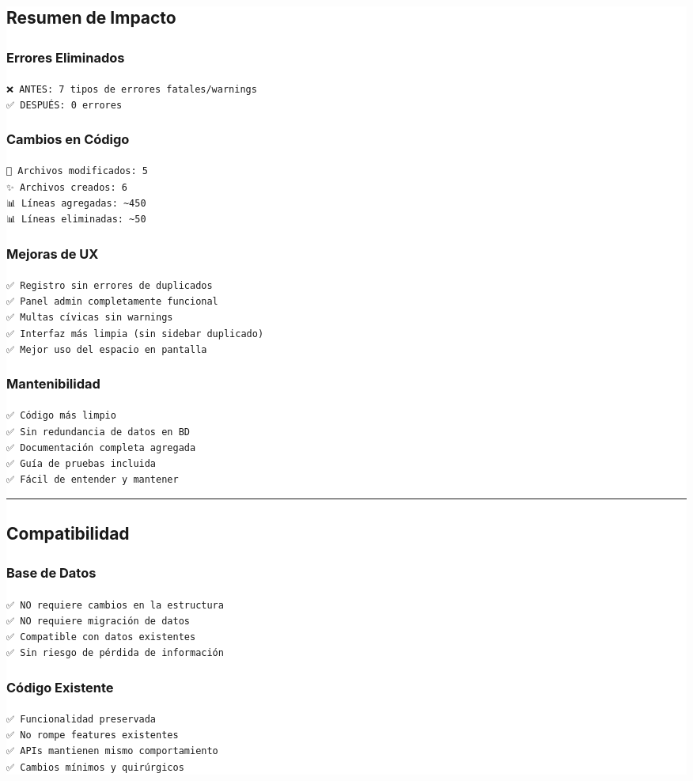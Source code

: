 
## Resumen de Impacto

### Errores Eliminados
```
❌ ANTES: 7 tipos de errores fatales/warnings
✅ DESPUÉS: 0 errores
```

### Cambios en Código
```
📝 Archivos modificados: 5
✨ Archivos creados: 6
📊 Líneas agregadas: ~450
📊 Líneas eliminadas: ~50
```

### Mejoras de UX
```
✅ Registro sin errores de duplicados
✅ Panel admin completamente funcional
✅ Multas cívicas sin warnings
✅ Interfaz más limpia (sin sidebar duplicado)
✅ Mejor uso del espacio en pantalla
```

### Mantenibilidad
```
✅ Código más limpio
✅ Sin redundancia de datos en BD
✅ Documentación completa agregada
✅ Guía de pruebas incluida
✅ Fácil de entender y mantener
```

---

## Compatibilidad

### Base de Datos
```
✅ NO requiere cambios en la estructura
✅ NO requiere migración de datos
✅ Compatible con datos existentes
✅ Sin riesgo de pérdida de información
```

### Código Existente
```
✅ Funcionalidad preservada
✅ No rompe features existentes
✅ APIs mantienen mismo comportamiento
✅ Cambios mínimos y quirúrgicos
```
